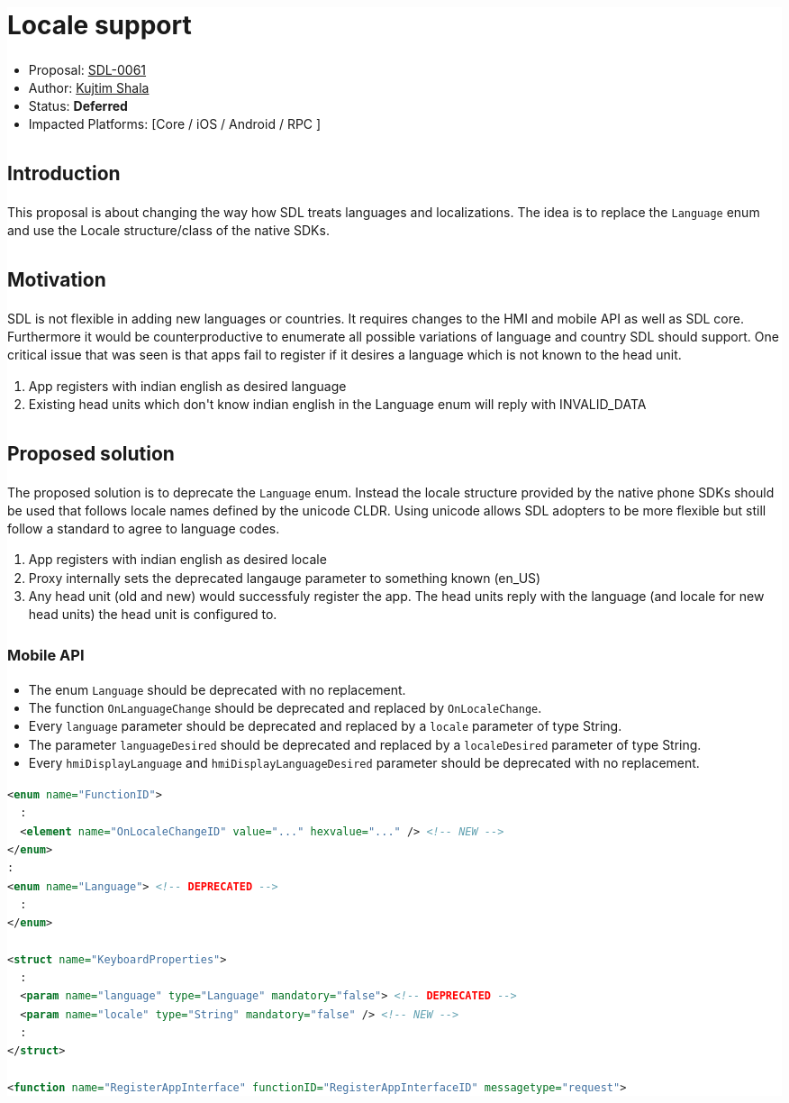 # Locale support

* Proposal: [SDL-0061](0061-locale-support.md)
* Author: [Kujtim Shala](https://github.com/kshala-ford)
* Status: **Deferred**
* Impacted Platforms: [Core / iOS / Android / RPC ]

## Introduction

This proposal is about changing the way how SDL treats languages and localizations. The idea is to replace the `Language` enum and use the Locale structure/class of the native SDKs.

## Motivation

SDL is not flexible in adding new languages or countries. It requires changes to the HMI and mobile API as well as SDL core. Furthermore it would be counterproductive to enumerate all possible variations of language and country SDL should support. One critical issue that was seen is that apps fail to register if it desires a language which is not known to the head unit.

1. App registers with indian english as desired language
2. Existing head units which don't know indian english in the Language enum will reply with INVALID_DATA

## Proposed solution

The proposed solution is to deprecate the `Language` enum. Instead the locale structure provided by the native phone SDKs should be used that follows locale names defined by the unicode CLDR. Using unicode allows SDL adopters to be more flexible but still follow a standard to agree to language codes.

1. App registers with indian english as desired locale
2. Proxy internally sets the deprecated langauge parameter to something known (en_US)
3. Any head unit (old and new) would successfuly register the app. The head units reply with the language (and locale for new head units) the head unit is configured to.

### Mobile API

- The enum `Language` should be deprecated with no replacement.
- The function `OnLanguageChange` should be deprecated and replaced by `OnLocaleChange`.
- Every `language` parameter should be deprecated and replaced by a `locale` parameter of type String.
- The parameter `languageDesired` should be deprecated and replaced by a `localeDesired` parameter of type String.
- Every `hmiDisplayLanguage` and `hmiDisplayLanguageDesired` parameter should be deprecated with no replacement.

```xml
<enum name="FunctionID">
  :
  <element name="OnLocaleChangeID" value="..." hexvalue="..." /> <!-- NEW -->
</enum>
:
<enum name="Language"> <!-- DEPRECATED -->
  :
</enum>

<struct name="KeyboardProperties">
  :
  <param name="language" type="Language" mandatory="false"> <!-- DEPRECATED -->
  <param name="locale" type="String" mandatory="false" /> <!-- NEW -->
  :
</struct>

<function name="RegisterAppInterface" functionID="RegisterAppInterfaceID" messagetype="request">
```